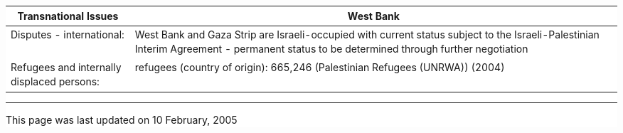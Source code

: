 | Transnational Issues | West Bank |
| --- | --- |
| Disputes - international: | West Bank and Gaza Strip are Israeli-occupied with current status subject to the Israeli-Palestinian Interim Agreement - permanent status to be determined through further negotiation |
| Refugees and internally displaced persons: | refugees (country of origin): 665,246 (Palestinian Refugees (UNRWA)) (2004) |

---
This page was last updated on 10 February, 2005                      